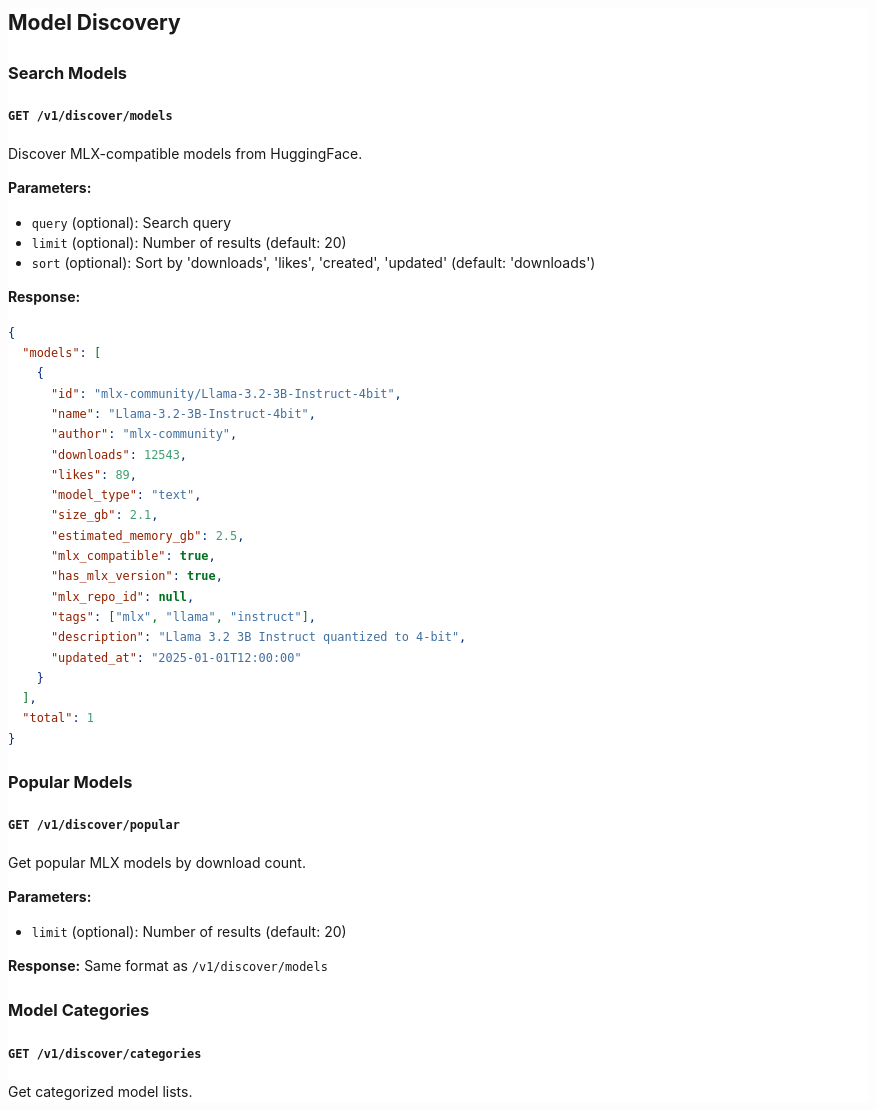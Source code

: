 
## Model Discovery

### Search Models

#### `GET /v1/discover/models`
Discover MLX-compatible models from HuggingFace.

**Parameters:**
- `query` (optional): Search query
- `limit` (optional): Number of results (default: 20)
- `sort` (optional): Sort by 'downloads', 'likes', 'created', 'updated' (default: 'downloads')

**Response:**
```json
{
  "models": [
    {
      "id": "mlx-community/Llama-3.2-3B-Instruct-4bit",
      "name": "Llama-3.2-3B-Instruct-4bit",
      "author": "mlx-community",
      "downloads": 12543,
      "likes": 89,
      "model_type": "text",
      "size_gb": 2.1,
      "estimated_memory_gb": 2.5,
      "mlx_compatible": true,
      "has_mlx_version": true,
      "mlx_repo_id": null,
      "tags": ["mlx", "llama", "instruct"],
      "description": "Llama 3.2 3B Instruct quantized to 4-bit",
      "updated_at": "2025-01-01T12:00:00"
    }
  ],
  "total": 1
}
```

### Popular Models

#### `GET /v1/discover/popular`
Get popular MLX models by download count.

**Parameters:**
- `limit` (optional): Number of results (default: 20)

**Response:** Same format as `/v1/discover/models`

### Model Categories

#### `GET /v1/discover/categories`
Get categorized model lists.
